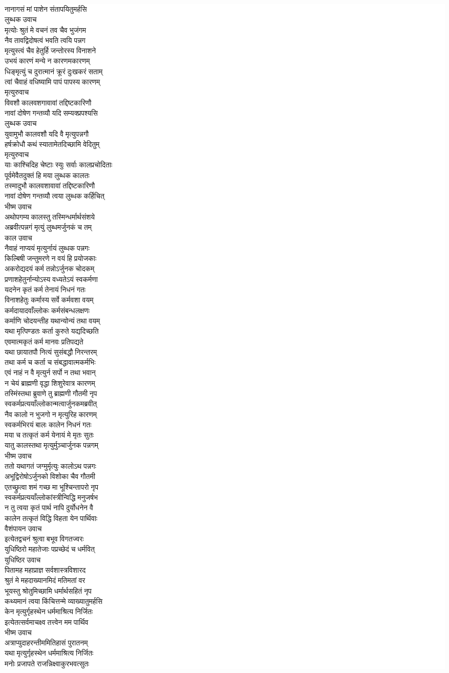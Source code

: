 नानागसं मां पाशेन संतापयितुमर्हसि  
लुब्धक उवाच  
मृत्योः श्रुतं मे वचनं तव चैव भुजंगम  
नैव तावद्विदोषत्वं भवति त्वयि पन्नग  
मृत्युस्त्वं चैव हेतुर्हि जन्तोरस्य विनाशने  
उभयं कारणं मन्ये न कारणमकारणम्  
धिङ्मृत्युं च दुरात्मानं क्रूरं दुःखकरं सताम्  
त्वां चैवाहं वधिष्यामि पापं पापस्य कारणम्  
मृत्युरुवाच  
विवशौ कालवशगावावां तद्दिष्टकारिणौ  
नावां दोषेण गन्तव्यौ यदि सम्यक्प्रपश्यसि  
लुब्धक उवाच  
युवामुभौ कालवशौ यदि वै मृत्युपन्नगौ  
हर्षक्रोधौ कथं स्यातामेतदिच्छामि वेदितुम्  
मृत्युरुवाच  
याः काश्चिदिह चेष्टाः स्युः सर्वाः कालप्रचोदिताः  
पूर्वमेवैतदुक्तं हि मया लुब्धक कालतः  
तस्मादुभौ कालवशावावां तद्दिष्टकारिणौ  
नावां दोषेण गन्तव्यौ त्वया लुब्धक कर्हिचित्  
भीष्म उवाच  
अथोपगम्य कालस्तु तस्मिन्धर्मार्थसंशये  
अब्रवीत्पन्नगं मृत्युं लुब्धमर्जुनकं च तम्  
काल उवाच  
नैवाहं नाप्ययं मृत्युर्नायं लुब्धक पन्नगः  
किल्बिषी जन्तुमरणे न वयं हि प्रयोजकाः  
अकरोद्यदयं कर्म तन्नोऽर्जुनक चोदकम्  
प्रणाशहेतुर्नान्योऽस्य वध्यतेऽयं स्वकर्मणा  
यदनेन कृतं कर्म तेनायं निधनं गतः  
विनाशहेतुः कर्मास्य सर्वे कर्मवशा वयम्  
कर्मदायादवाँल्लोकः कर्मसंबन्धलक्षणः  
कर्माणि चोदयन्तीह यथान्योन्यं तथा वयम्  
यथा मृत्पिण्डतः कर्ता कुरुते यद्यदिच्छति  
एवमात्मकृतं कर्म मानवः प्रतिपद्यते  
यथा छायातपौ नित्यं सुसंबद्धौ निरन्तरम्  
तथा कर्म च कर्ता च संबद्धावात्मकर्मभिः  
एवं नाहं न वै मृत्युर्न सर्पो न तथा भवान्  
न चेयं ब्राह्मणी वृद्धा शिशुरेवात्र कारणम्  
तस्मिंस्तथा ब्रुवाणे तु ब्राह्मणी गौतमी नृप  
स्वकर्मप्रत्ययाँल्लोकान्मत्वार्जुनकमब्रवीत्  
नैव कालो न भुजगो न मृत्युरिह कारणम्  
स्वकर्मभिरयं बालः कालेन निधनं गतः  
मया च तत्कृतं कर्म येनायं मे मृतः सुतः  
यातु कालस्तथा मृत्युर्मुञ्चार्जुनक पन्नगम्  
भीष्म उवाच  
ततो यथागतं जग्मुर्मृत्युः कालोऽथ पन्नगः  
अभूद्विरोषोऽर्जुनको विशोका चैव गौतमी  
एतच्छ्रुत्वा शमं गच्छ मा भूश्चिन्तापरो नृप  
स्वकर्मप्रत्ययाँल्लोकांस्त्रीन्विद्धि मनुजर्षभ  
न तु त्वया कृतं पार्थ नापि दुर्योधनेन वै  
कालेन तत्कृतं विद्धि विहता येन पार्थिवाः  
वैशंपायन उवाच  
इत्येतद्वचनं श्रुत्वा बभूव विगतज्वरः  
युधिष्ठिरो महातेजाः पप्रच्छेदं च धर्मवित्  
युधिष्ठिर उवाच  
पितामह महाप्राज्ञ सर्वशास्त्रविशारद  
श्रुतं मे महदाख्यानमिदं मतिमतां वर  
भूयस्तु श्रोतुमिच्छामि धर्मार्थसहितं नृप  
कथ्यमानं त्वया किंचित्तन्मे व्याख्यातुमर्हसि  
केन मृत्युर्गृहस्थेन धर्ममाश्रित्य निर्जितः  
इत्येतत्सर्वमाचक्ष्व तत्त्वेन मम पार्थिव  
भीष्म उवाच  
अत्राप्युदाहरन्तीममितिहासं पुरातनम्  
यथा मृत्युर्गृहस्थेन धर्ममाश्रित्य निर्जितः  
मनोः प्रजापते राजन्निक्ष्वाकुरभवत्सुतः  